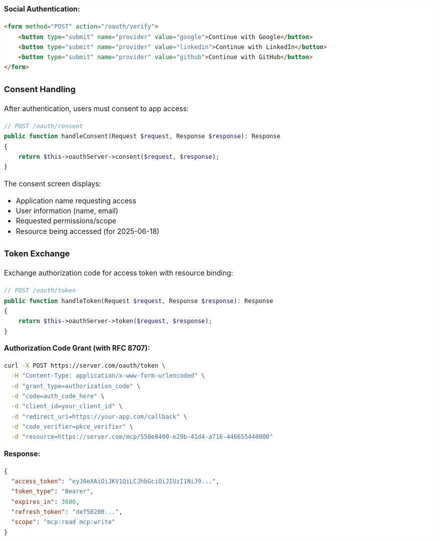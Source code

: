 **Social Authentication:**
```html
<form method="POST" action="/oauth/verify">
    <button type="submit" name="provider" value="google">Continue with Google</button>
    <button type="submit" name="provider" value="linkedin">Continue with LinkedIn</button>
    <button type="submit" name="provider" value="github">Continue with GitHub</button>
</form>
```

### Consent Handling

After authentication, users must consent to app access:

```php
// POST /oauth/consent
public function handleConsent(Request $request, Response $response): Response
{
    return $this->oauthServer->consent($request, $response);
}
```

The consent screen displays:
- Application name requesting access
- User information (name, email)
- Requested permissions/scope
- Resource being accessed (for 2025-06-18)

### Token Exchange

Exchange authorization code for access token with resource binding:

```php
// POST /oauth/token
public function handleToken(Request $request, Response $response): Response
{
    return $this->oauthServer->token($request, $response);
}
```

**Authorization Code Grant (with RFC 8707):**
```bash
curl -X POST https://server.com/oauth/token \
  -H "Content-Type: application/x-www-form-urlencoded" \
  -d "grant_type=authorization_code" \
  -d "code=auth_code_here" \
  -d "client_id=your_client_id" \
  -d "redirect_uri=https://your-app.com/callback" \
  -d "code_verifier=pkce_verifier" \
  -d "resource=https://server.com/mcp/550e8400-e29b-41d4-a716-446655440000"
```

**Response:**
```json
{
  "access_token": "eyJ0eXAiOiJKV1QiLCJhbGciOiJIUzI1NiJ9...",
  "token_type": "Bearer",
  "expires_in": 3600,
  "refresh_token": "def50200...",
  "scope": "mcp:read mcp:write"
}
```
